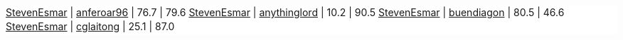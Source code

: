 [StevenEsmar](http://www.ironhacks.com/preview/StevenEsmar/webapp_phase3/index.html) | [anferoar96](http://www.ironhacks.com/preview/anferoar96/webapp_phase3/index.html) | 76.7 | 79.6
[StevenEsmar](http://www.ironhacks.com/preview/StevenEsmar/webapp_phase3/index.html) | [anythinglord](http://www.ironhacks.com/preview/anythinglord/webapp_phase3/index.html) | 10.2 | 90.5
[StevenEsmar](http://www.ironhacks.com/preview/StevenEsmar/webapp_phase3/index.html) | [buendiagon](http://www.ironhacks.com/preview/buendiagon/webapp_phase3/index.html) | 80.5 | 46.6
[StevenEsmar](http://www.ironhacks.com/preview/StevenEsmar/webapp_phase3/index.html) | [cglaitong](http://www.ironhacks.com/preview/cglaitong/webapp_phase3/index.html) | 25.1 | 87.0
